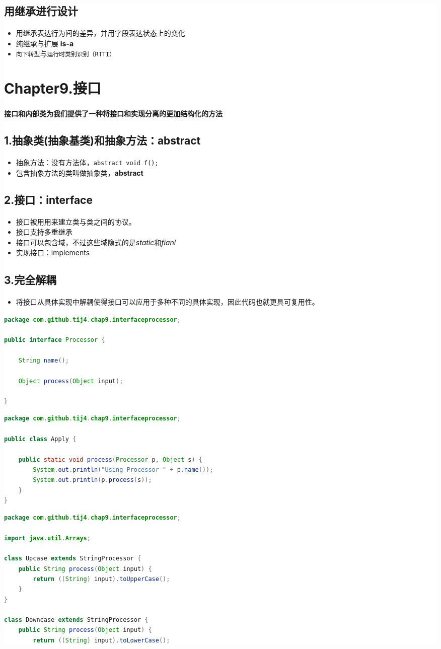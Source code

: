 ## 用继承进行设计

- 用继承表达行为间的差异，并用字段表达状态上的变化
- 纯继承与扩展 **is-a**
- `向下转型`与`运行时类别识别（RTTI）`

#  Chapter9.接口

**接口和内部类为我们提供了一种将接口和实现分离的更加结构化的方法**

## 1.抽象类(抽象基类)和抽象方法：abstract

- 抽象方法：没有方法体，`abstract void f();`
- 包含抽象方法的类叫做抽象类，**abstract**

## 2.接口：interface

- 接口被用用来建立类与类之间的协议。
- 接口支持多重继承
- 接口可以包含域，不过这些域隐式的是*static*和*fianl*
- 实现接口：implements

## 3.完全解耦

- 将接口从具体实现中解耦使得接口可以应用于多种不同的具体实现，因此代码也就更具可复用性。

```java
package com.github.tij4.chap9.interfaceprocessor;

public interface Processor {

	String name();

	Object process(Object input);

}
```

```java
package com.github.tij4.chap9.interfaceprocessor;

public class Apply {

	public static void process(Processor p, Object s) {
		System.out.println("Using Processor " + p.name());
		System.out.println(p.process(s));
	}
}
```

```java
package com.github.tij4.chap9.interfaceprocessor;

import java.util.Arrays;

class Upcase extends StringProcessor {
	public String process(Object input) {
		return ((String) input).toUpperCase();
	}
}

class Downcase extends StringProcessor {
	public String process(Object input) {
		return ((String) input).toLowerCase();
```